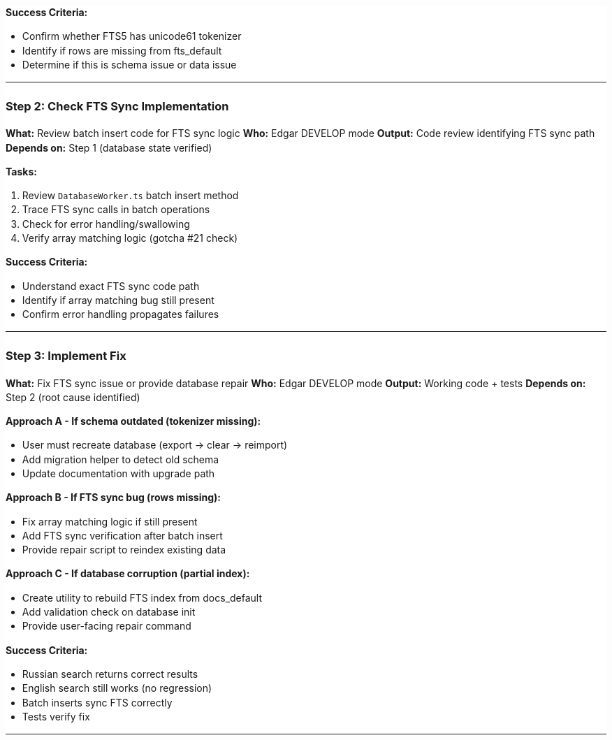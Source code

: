 **Success Criteria:**
- Confirm whether FTS5 has unicode61 tokenizer
- Identify if rows are missing from fts_default
- Determine if this is schema issue or data issue

---

### Step 2: Check FTS Sync Implementation
**What:** Review batch insert code for FTS sync logic
**Who:** Edgar DEVELOP mode
**Output:** Code review identifying FTS sync path
**Depends on:** Step 1 (database state verified)

**Tasks:**
1. Review `DatabaseWorker.ts` batch insert method
2. Trace FTS sync calls in batch operations
3. Check for error handling/swallowing
4. Verify array matching logic (gotcha #21 check)

**Success Criteria:**
- Understand exact FTS sync code path
- Identify if array matching bug still present
- Confirm error handling propagates failures

---

### Step 3: Implement Fix
**What:** Fix FTS sync issue or provide database repair
**Who:** Edgar DEVELOP mode
**Output:** Working code + tests
**Depends on:** Step 2 (root cause identified)

**Approach A - If schema outdated (tokenizer missing):**
- User must recreate database (export → clear → reimport)
- Add migration helper to detect old schema
- Update documentation with upgrade path

**Approach B - If FTS sync bug (rows missing):**
- Fix array matching logic if still present
- Add FTS sync verification after batch insert
- Provide repair script to reindex existing data

**Approach C - If database corruption (partial index):**
- Create utility to rebuild FTS index from docs_default
- Add validation check on database init
- Provide user-facing repair command

**Success Criteria:**
- Russian search returns correct results
- English search still works (no regression)
- Batch inserts sync FTS correctly
- Tests verify fix

---

